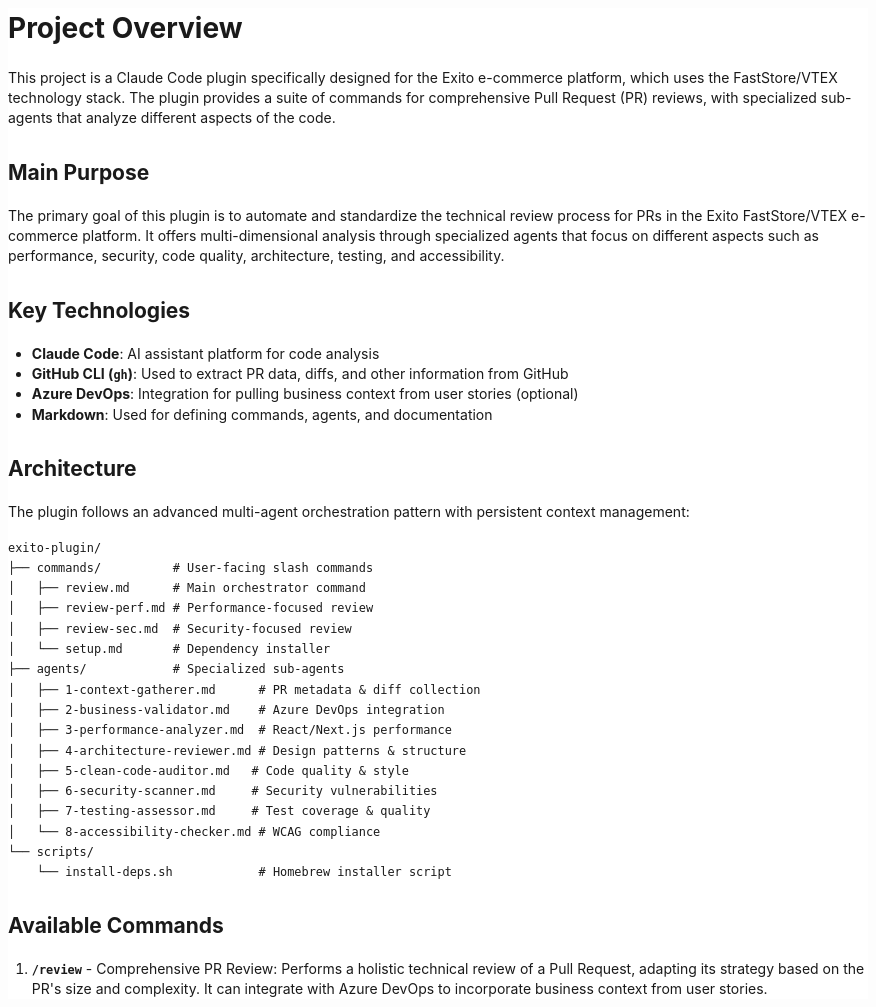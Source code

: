 # Project Overview

This project is a Claude Code plugin specifically designed for the Exito e-commerce platform, which uses the FastStore/VTEX technology stack. The plugin provides a suite of commands for comprehensive Pull Request (PR) reviews, with specialized sub-agents that analyze different aspects of the code.

## Main Purpose

The primary goal of this plugin is to automate and standardize the technical review process for PRs in the Exito FastStore/VTEX e-commerce platform. It offers multi-dimensional analysis through specialized agents that focus on different aspects such as performance, security, code quality, architecture, testing, and accessibility.

## Key Technologies

- **Claude Code**: AI assistant platform for code analysis
- **GitHub CLI (`gh`)**: Used to extract PR data, diffs, and other information from GitHub
- **Azure DevOps**: Integration for pulling business context from user stories (optional)
- **Markdown**: Used for defining commands, agents, and documentation

## Architecture

The plugin follows an advanced multi-agent orchestration pattern with persistent context management:

```
exito-plugin/
├── commands/          # User-facing slash commands
│   ├── review.md      # Main orchestrator command
│   ├── review-perf.md # Performance-focused review
│   ├── review-sec.md  # Security-focused review
│   └── setup.md       # Dependency installer
├── agents/            # Specialized sub-agents
│   ├── 1-context-gatherer.md      # PR metadata & diff collection
│   ├── 2-business-validator.md    # Azure DevOps integration
│   ├── 3-performance-analyzer.md  # React/Next.js performance
│   ├── 4-architecture-reviewer.md # Design patterns & structure
│   ├── 5-clean-code-auditor.md   # Code quality & style
│   ├── 6-security-scanner.md     # Security vulnerabilities
│   ├── 7-testing-assessor.md     # Test coverage & quality
│   └── 8-accessibility-checker.md # WCAG compliance
└── scripts/
    └── install-deps.sh            # Homebrew installer script
```

## Available Commands

1. **`/review`** - Comprehensive PR Review: Performs a holistic technical review of a Pull Request, adapting its strategy based on the PR's size and complexity. It can integrate with Azure DevOps to incorporate business context from user stories.
